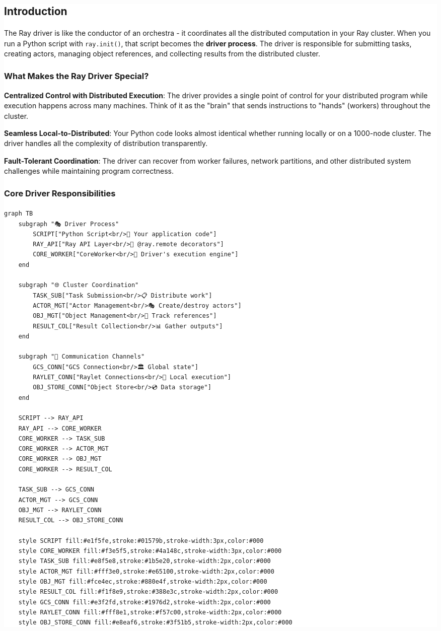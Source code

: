 ## Introduction

The Ray driver is like the conductor of an orchestra - it coordinates all the distributed computation in your Ray cluster. When you run a Python script with `ray.init()`, that script becomes the **driver process**. The driver is responsible for submitting tasks, creating actors, managing object references, and collecting results from the distributed cluster.

### What Makes the Ray Driver Special?

**Centralized Control with Distributed Execution**: The driver provides a single point of control for your distributed program while execution happens across many machines. Think of it as the "brain" that sends instructions to "hands" (workers) throughout the cluster.

**Seamless Local-to-Distributed**: Your Python code looks almost identical whether running locally or on a 1000-node cluster. The driver handles all the complexity of distribution transparently.

**Fault-Tolerant Coordination**: The driver can recover from worker failures, network partitions, and other distributed system challenges while maintaining program correctness.

### Core Driver Responsibilities

```mermaid
graph TB
    subgraph "🎭 Driver Process"
        SCRIPT["Python Script<br/>📝 Your application code"]
        RAY_API["Ray API Layer<br/>🔧 @ray.remote decorators"]
        CORE_WORKER["CoreWorker<br/>🧠 Driver's execution engine"]
    end
    
    subgraph "🌐 Cluster Coordination"
        TASK_SUB["Task Submission<br/>📋 Distribute work"]
        ACTOR_MGT["Actor Management<br/>🎭 Create/destroy actors"]
        OBJ_MGT["Object Management<br/>💾 Track references"]
        RESULT_COL["Result Collection<br/>📊 Gather outputs"]
    end
    
    subgraph "🔗 Communication Channels"
        GCS_CONN["GCS Connection<br/>🏛️ Global state"]
        RAYLET_CONN["Raylet Connections<br/>🔧 Local execution"]
        OBJ_STORE_CONN["Object Store<br/>💿 Data storage"]
    end
    
    SCRIPT --> RAY_API
    RAY_API --> CORE_WORKER
    CORE_WORKER --> TASK_SUB
    CORE_WORKER --> ACTOR_MGT
    CORE_WORKER --> OBJ_MGT
    CORE_WORKER --> RESULT_COL
    
    TASK_SUB --> GCS_CONN
    ACTOR_MGT --> GCS_CONN
    OBJ_MGT --> RAYLET_CONN
    RESULT_COL --> OBJ_STORE_CONN
    
    style SCRIPT fill:#e1f5fe,stroke:#01579b,stroke-width:3px,color:#000
    style CORE_WORKER fill:#f3e5f5,stroke:#4a148c,stroke-width:3px,color:#000
    style TASK_SUB fill:#e8f5e8,stroke:#1b5e20,stroke-width:2px,color:#000
    style ACTOR_MGT fill:#fff3e0,stroke:#e65100,stroke-width:2px,color:#000
    style OBJ_MGT fill:#fce4ec,stroke:#880e4f,stroke-width:2px,color:#000
    style RESULT_COL fill:#f1f8e9,stroke:#388e3c,stroke-width:2px,color:#000
    style GCS_CONN fill:#e3f2fd,stroke:#1976d2,stroke-width:2px,color:#000
    style RAYLET_CONN fill:#fff8e1,stroke:#f57c00,stroke-width:2px,color:#000
    style OBJ_STORE_CONN fill:#e8eaf6,stroke:#3f51b5,stroke-width:2px,color:#000
```
